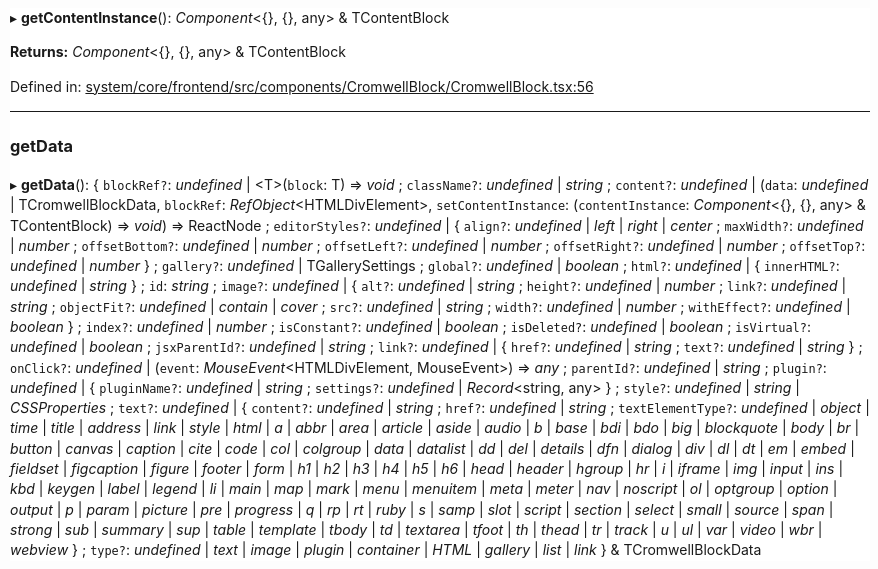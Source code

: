 ▸ **getContentInstance**(): *Component*<{}, {}, any\> & TContentBlock

**Returns:** *Component*<{}, {}, any\> & TContentBlock

Defined in: [system/core/frontend/src/components/CromwellBlock/CromwellBlock.tsx:56](https://github.com/CromwellCMS/Cromwell/blob/b0001b2/system/core/frontend/src/components/CromwellBlock/CromwellBlock.tsx#L56)

___

### getData

▸ **getData**(): { `blockRef?`: *undefined* \| <T\>(`block`: T) => *void* ; `className?`: *undefined* \| *string* ; `content?`: *undefined* \| (`data`: *undefined* \| TCromwellBlockData, `blockRef`: *RefObject*<HTMLDivElement\>, `setContentInstance`: (`contentInstance`: *Component*<{}, {}, any\> & TContentBlock) => *void*) => ReactNode ; `editorStyles?`: *undefined* \| { `align?`: *undefined* \| *left* \| *right* \| *center* ; `maxWidth?`: *undefined* \| *number* ; `offsetBottom?`: *undefined* \| *number* ; `offsetLeft?`: *undefined* \| *number* ; `offsetRight?`: *undefined* \| *number* ; `offsetTop?`: *undefined* \| *number*  } ; `gallery?`: *undefined* \| TGallerySettings ; `global?`: *undefined* \| *boolean* ; `html?`: *undefined* \| { `innerHTML?`: *undefined* \| *string*  } ; `id`: *string* ; `image?`: *undefined* \| { `alt?`: *undefined* \| *string* ; `height?`: *undefined* \| *number* ; `link?`: *undefined* \| *string* ; `objectFit?`: *undefined* \| *contain* \| *cover* ; `src?`: *undefined* \| *string* ; `width?`: *undefined* \| *number* ; `withEffect?`: *undefined* \| *boolean*  } ; `index?`: *undefined* \| *number* ; `isConstant?`: *undefined* \| *boolean* ; `isDeleted?`: *undefined* \| *boolean* ; `isVirtual?`: *undefined* \| *boolean* ; `jsxParentId?`: *undefined* \| *string* ; `link?`: *undefined* \| { `href?`: *undefined* \| *string* ; `text?`: *undefined* \| *string*  } ; `onClick?`: *undefined* \| (`event`: *MouseEvent*<HTMLDivElement, MouseEvent\>) => *any* ; `parentId?`: *undefined* \| *string* ; `plugin?`: *undefined* \| { `pluginName?`: *undefined* \| *string* ; `settings?`: *undefined* \| *Record*<string, any\>  } ; `style?`: *undefined* \| *string* \| *CSSProperties* ; `text?`: *undefined* \| { `content?`: *undefined* \| *string* ; `href?`: *undefined* \| *string* ; `textElementType?`: *undefined* \| *object* \| *time* \| *title* \| *address* \| *link* \| *style* \| *html* \| *a* \| *abbr* \| *area* \| *article* \| *aside* \| *audio* \| *b* \| *base* \| *bdi* \| *bdo* \| *big* \| *blockquote* \| *body* \| *br* \| *button* \| *canvas* \| *caption* \| *cite* \| *code* \| *col* \| *colgroup* \| *data* \| *datalist* \| *dd* \| *del* \| *details* \| *dfn* \| *dialog* \| *div* \| *dl* \| *dt* \| *em* \| *embed* \| *fieldset* \| *figcaption* \| *figure* \| *footer* \| *form* \| *h1* \| *h2* \| *h3* \| *h4* \| *h5* \| *h6* \| *head* \| *header* \| *hgroup* \| *hr* \| *i* \| *iframe* \| *img* \| *input* \| *ins* \| *kbd* \| *keygen* \| *label* \| *legend* \| *li* \| *main* \| *map* \| *mark* \| *menu* \| *menuitem* \| *meta* \| *meter* \| *nav* \| *noscript* \| *ol* \| *optgroup* \| *option* \| *output* \| *p* \| *param* \| *picture* \| *pre* \| *progress* \| *q* \| *rp* \| *rt* \| *ruby* \| *s* \| *samp* \| *slot* \| *script* \| *section* \| *select* \| *small* \| *source* \| *span* \| *strong* \| *sub* \| *summary* \| *sup* \| *table* \| *template* \| *tbody* \| *td* \| *textarea* \| *tfoot* \| *th* \| *thead* \| *tr* \| *track* \| *u* \| *ul* \| *var* \| *video* \| *wbr* \| *webview*  } ; `type?`: *undefined* \| *text* \| *image* \| *plugin* \| *container* \| *HTML* \| *gallery* \| *list* \| *link*  } & TCromwellBlockData
